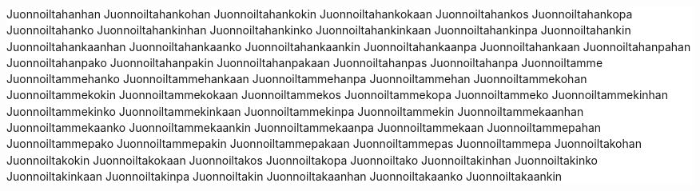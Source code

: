 Juonnoiltahanhan
Juonnoiltahankohan
Juonnoiltahankokin
Juonnoiltahankokaan
Juonnoiltahankos
Juonnoiltahankopa
Juonnoiltahanko
Juonnoiltahankinhan
Juonnoiltahankinko
Juonnoiltahankinkaan
Juonnoiltahankinpa
Juonnoiltahankin
Juonnoiltahankaanhan
Juonnoiltahankaanko
Juonnoiltahankaankin
Juonnoiltahankaanpa
Juonnoiltahankaan
Juonnoiltahanpahan
Juonnoiltahanpako
Juonnoiltahanpakin
Juonnoiltahanpakaan
Juonnoiltahanpas
Juonnoiltahanpa
Juonnoiltamme
Juonnoiltammehanko
Juonnoiltammehankaan
Juonnoiltammehanpa
Juonnoiltammehan
Juonnoiltammekohan
Juonnoiltammekokin
Juonnoiltammekokaan
Juonnoiltammekos
Juonnoiltammekopa
Juonnoiltammeko
Juonnoiltammekinhan
Juonnoiltammekinko
Juonnoiltammekinkaan
Juonnoiltammekinpa
Juonnoiltammekin
Juonnoiltammekaanhan
Juonnoiltammekaanko
Juonnoiltammekaankin
Juonnoiltammekaanpa
Juonnoiltammekaan
Juonnoiltammepahan
Juonnoiltammepako
Juonnoiltammepakin
Juonnoiltammepakaan
Juonnoiltammepas
Juonnoiltammepa
Juonnoiltakohan
Juonnoiltakokin
Juonnoiltakokaan
Juonnoiltakos
Juonnoiltakopa
Juonnoiltako
Juonnoiltakinhan
Juonnoiltakinko
Juonnoiltakinkaan
Juonnoiltakinpa
Juonnoiltakin
Juonnoiltakaanhan
Juonnoiltakaanko
Juonnoiltakaankin